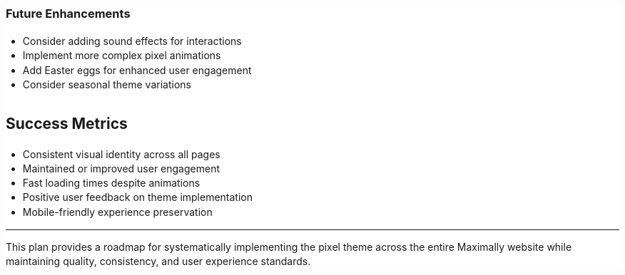 ### Future Enhancements
- Consider adding sound effects for interactions
- Implement more complex pixel animations
- Add Easter eggs for enhanced user engagement
- Consider seasonal theme variations

## Success Metrics

- Consistent visual identity across all pages
- Maintained or improved user engagement
- Fast loading times despite animations
- Positive user feedback on theme implementation
- Mobile-friendly experience preservation

---

This plan provides a roadmap for systematically implementing the pixel theme across the entire Maximally website while maintaining quality, consistency, and user experience standards.